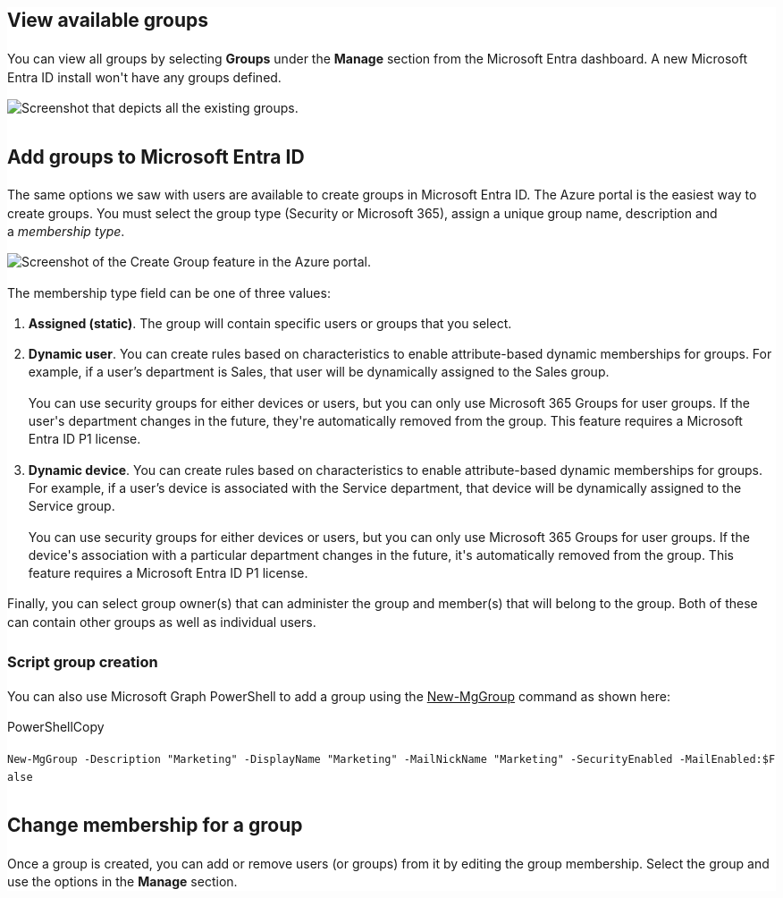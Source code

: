 
## View available groups

You can view all groups by selecting **Groups** under the **Manage** section from the Microsoft Entra dashboard. A new Microsoft Entra ID install won't have any groups defined.

![Screenshot that depicts all the existing groups.](https://learn.microsoft.com/en-us/training/modules/manage-users-and-groups-in-aad/media/m1-groups1.png)

## Add groups to Microsoft Entra ID

The same options we saw with users are available to create groups in Microsoft Entra ID. The Azure portal is the easiest way to create groups. You must select the group type (Security or Microsoft 365), assign a unique group name, description and a _membership type_.

![Screenshot of the Create Group feature in the Azure portal.](https://learn.microsoft.com/en-us/training/modules/manage-users-and-groups-in-aad/media/4-add-group-portal.png)

The membership type field can be one of three values:

1. **Assigned (static)**. The group will contain specific users or groups that you select.
    
2. **Dynamic user**. You can create rules based on characteristics to enable attribute-based dynamic memberships for groups. For example, if a user’s department is Sales, that user will be dynamically assigned to the Sales group.
    
    You can use security groups for either devices or users, but you can only use Microsoft 365 Groups for user groups. If the user's department changes in the future, they're automatically removed from the group. This feature requires a Microsoft Entra ID P1 license.
    
3. **Dynamic device**. You can create rules based on characteristics to enable attribute-based dynamic memberships for groups. For example, if a user’s device is associated with the Service department, that device will be dynamically assigned to the Service group.
    
    You can use security groups for either devices or users, but you can only use Microsoft 365 Groups for user groups. If the device's association with a particular department changes in the future, it's automatically removed from the group. This feature requires a Microsoft Entra ID P1 license.
    

Finally, you can select group owner(s) that can administer the group and member(s) that will belong to the group. Both of these can contain other groups as well as individual users.

### Script group creation

You can also use Microsoft Graph PowerShell to add a group using the [New-MgGroup](https://learn.microsoft.com/en-us/powershell/module/microsoft.graph.groups/new-mggroup) command as shown here:

PowerShellCopy

```
New-MgGroup -Description "Marketing" -DisplayName "Marketing" -MailNickName "Marketing" -SecurityEnabled -MailEnabled:$False
```

## Change membership for a group

Once a group is created, you can add or remove users (or groups) from it by editing the group membership. Select the group and use the options in the **Manage** section.
